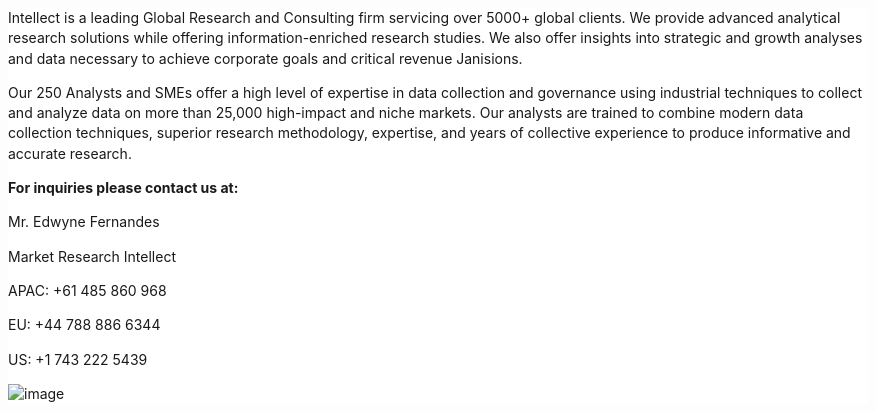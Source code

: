 Intellect is a leading Global Research and Consulting firm servicing over 5000+ global clients. We provide advanced analytical research solutions while offering information-enriched research studies.&nbsp;</span>We also offer insights into strategic and growth analyses and data necessary to achieve corporate goals and critical revenue Janisions.</p><p><span class="">Our 250 Analysts and SMEs offer a high level of expertise in data collection and governance using industrial techniques to collect and analyze data on more than 25,000 high-impact and niche markets. Our analysts are trained to combine modern data collection techniques, superior research methodology, expertise, and years of collective experience to produce informative and accurate research.</span></p><p><strong>For inquiries please contact us at:</strong></p><p>Mr. Edwyne Fernandes</p><p>Market Research Intellect</p><p>APAC: +61 485 860 968</p><p>EU: +44 788 886 6344</p><p>US: +1 743 222 5439</p>
![image](https://github.com/user-attachments/assets/34d53775-9b78-41fd-85b6-e3fc471ed1ec)
